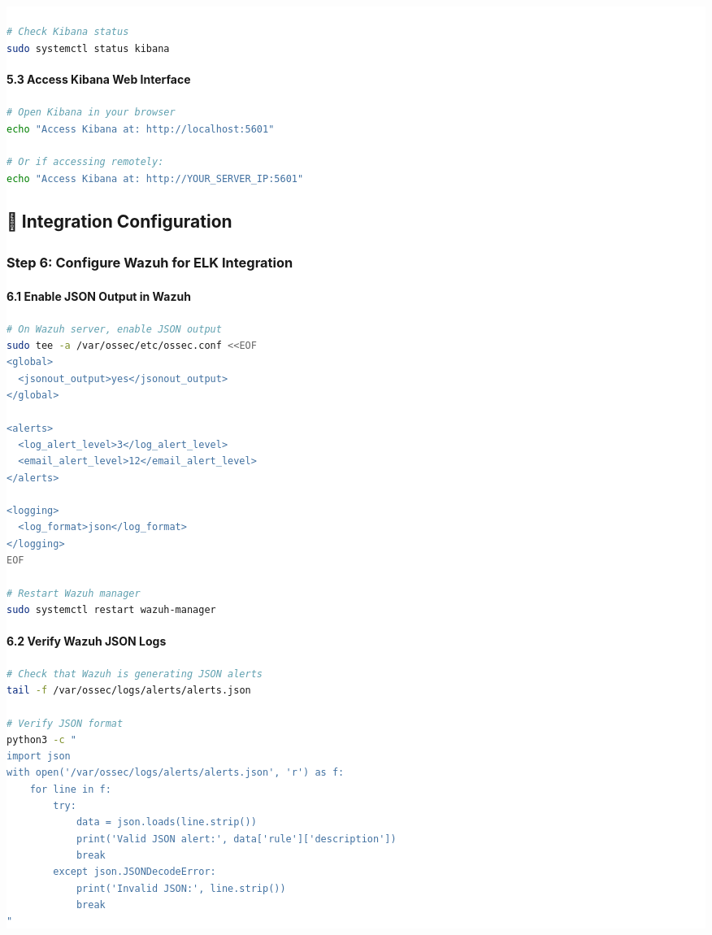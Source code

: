 ```bash

# Check Kibana status
sudo systemctl status kibana
```

#### 5.3 Access Kibana Web Interface
```bash
# Open Kibana in your browser
echo "Access Kibana at: http://localhost:5601"

# Or if accessing remotely:
echo "Access Kibana at: http://YOUR_SERVER_IP:5601"
```

## 🔧 Integration Configuration

### Step 6: Configure Wazuh for ELK Integration

#### 6.1 Enable JSON Output in Wazuh
```bash
# On Wazuh server, enable JSON output
sudo tee -a /var/ossec/etc/ossec.conf <<EOF
<global>
  <jsonout_output>yes</jsonout_output>
</global>

<alerts>
  <log_alert_level>3</log_alert_level>
  <email_alert_level>12</email_alert_level>
</alerts>

<logging>
  <log_format>json</log_format>
</logging>
EOF

# Restart Wazuh manager
sudo systemctl restart wazuh-manager
```

#### 6.2 Verify Wazuh JSON Logs
```bash
# Check that Wazuh is generating JSON alerts
tail -f /var/ossec/logs/alerts/alerts.json

# Verify JSON format
python3 -c "
import json
with open('/var/ossec/logs/alerts/alerts.json', 'r') as f:
    for line in f:
        try:
            data = json.loads(line.strip())
            print('Valid JSON alert:', data['rule']['description'])
            break
        except json.JSONDecodeError:
            print('Invalid JSON:', line.strip())
            break
"
```
